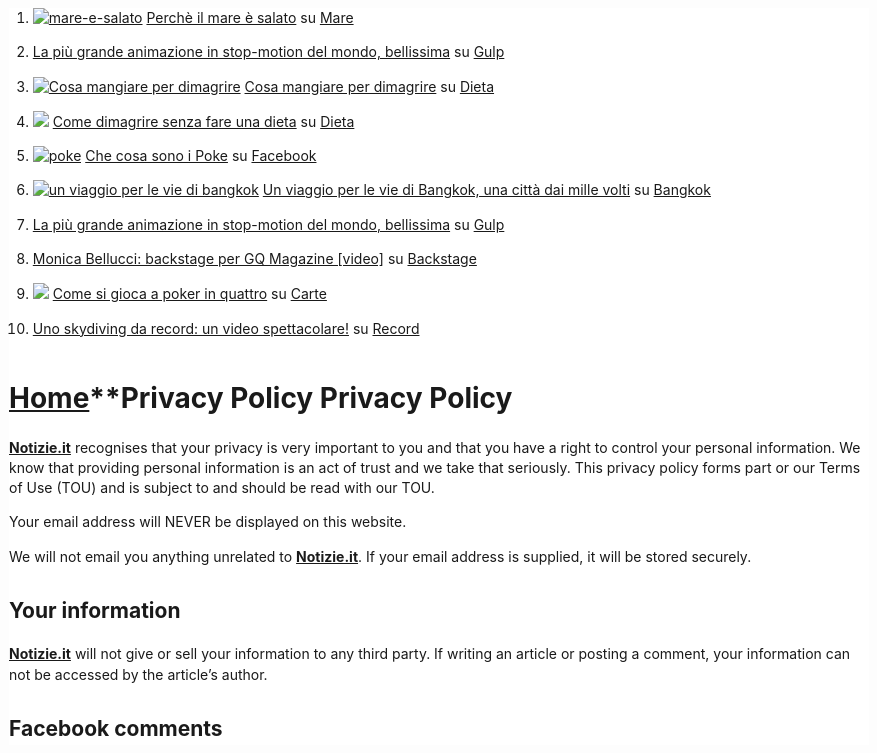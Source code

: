 1.  <a href="http://social.notizie.it/perche-mare-salato-2/" class="the-pic"><img src="http://www.notizie.it/wp-content/uploads/2016/11/mare-è-salato-185x115.jpg" alt="mare-e-salato" class="attachment-thumbnail size-thumbnail wp-post-image" sizes="(max-width: 185px) 100vw, 185px" srcset="http://www.notizie.it/wp-content/uploads/2016/11/mare-è-salato-185x115.jpg 185w, http://www.notizie.it/wp-content/uploads/2016/11/mare-è-salato-360x225.jpg 360w, http://www.notizie.it/wp-content/uploads/2016/11/mare-è-salato-768x480.jpg 768w, http://www.notizie.it/wp-content/uploads/2016/11/mare-è-salato-765x478.jpg 765w" /></a> [Perchè il mare è salato](http://social.notizie.it/perche-mare-salato-2/ "Perchè il mare è salato")
    <span class="mrfb-subtitle">su [Mare](http://www.notizie.it/tag/mare-2/)</span>
2.  [La più grande animazione in stop-motion del mondo, bellissima](http://social.notizie.it/la-piu-grande-animazione-in-stop-motion-del-mondo-bellissima-392257/ "La più grande animazione in stop-motion del mondo, bellissima")
    <span class="mrfb-subtitle">su [Gulp](http://www.notizie.it/tag/gulp/)</span>
3.  <a href="http://social.notizie.it/cosa-mangiare-dimagrire-2/" class="the-pic"><img src="http://www.notizie.it/wp-content/uploads/2016/11/La-dieta-senza-nichel-fa-dimagrire1-185x115.jpg" alt="Cosa mangiare per dimagrire" class="attachment-thumbnail size-thumbnail wp-post-image" /></a> [Cosa mangiare per dimagrire](http://social.notizie.it/cosa-mangiare-dimagrire-2/ "Cosa mangiare per dimagrire")
    <span class="mrfb-subtitle">su [Dieta](http://www.notizie.it/tag/dieta/)</span>
4.  <a href="http://social.notizie.it/dimagrire-senza-dieta/" class="the-pic"><img src="http://www.notizie.it/wp-content/uploads/2016/11/dimagrire-mangiando-normalmente-giusto-peso-per-sempre-pnl-dimagrire-senza-dieta-debora-conti-185x115.jpg" class="attachment-thumbnail size-thumbnail wp-post-image" /></a> [Come dimagrire senza fare una dieta](http://social.notizie.it/dimagrire-senza-dieta/ "Come dimagrire senza fare una dieta")
    <span class="mrfb-subtitle">su [Dieta](http://www.notizie.it/tag/dieta/)</span>
5.  <a href="http://social.notizie.it/che-cosa-sono-i-poke/" class="the-pic"><img src="http://www.notizie.it/wp-content/uploads/2016/11/poke-185x115.jpg" alt="poke" class="attachment-thumbnail size-thumbnail wp-post-image" /></a> [Che cosa sono i Poke](http://social.notizie.it/che-cosa-sono-i-poke/ "Che cosa sono i Poke")
    <span class="mrfb-subtitle">su [Facebook](http://www.notizie.it/tag/facebook/)</span>

1.  <a href="http://social.notizie.it/un-viaggio-per-le-vie-di-bangkok-una-citta-dai-mille-volti-391104/" class="the-pic"><img src="http://www.notizie.it/wp-content/uploads/2014/04/un-viaggio-per-le-vie-di-bangkok-185x115.jpg" alt="un viaggio per le vie di bangkok" class="attachment-thumbnail size-thumbnail wp-post-image" /></a> [Un viaggio per le vie di Bangkok, una città dai mille volti](http://social.notizie.it/un-viaggio-per-le-vie-di-bangkok-una-citta-dai-mille-volti-391104/ "Un viaggio per le vie di Bangkok, una città dai mille volti")
    <span class="mrfb-subtitle">su [Bangkok](http://www.notizie.it/tag/bangkok/)</span>
2.  [La più grande animazione in stop-motion del mondo, bellissima](http://social.notizie.it/la-piu-grande-animazione-in-stop-motion-del-mondo-bellissima-392257/ "La più grande animazione in stop-motion del mondo, bellissima")
    <span class="mrfb-subtitle">su [Gulp](http://www.notizie.it/tag/gulp/)</span>
3.  [Monica Bellucci: backstage per GQ Magazine \[video\]](http://social.notizie.it/monica-bellucci-backstage-per-gq-magazine-video/ "Monica Bellucci: backstage per GQ Magazine [video]")
    <span class="mrfb-subtitle">su [Backstage](http://www.notizie.it/tag/backstage/)</span>
4.  <a href="http://social.notizie.it/si-gioca-poker-quattro/" class="the-pic"><img src="http://www.notizie.it/wp-content/uploads/2016/11/Vivere-di-Poker-185x115.jpg" class="attachment-thumbnail size-thumbnail wp-post-image" /></a> [Come si gioca a poker in quattro](http://social.notizie.it/si-gioca-poker-quattro/ "Come si gioca a poker in quattro")
    <span class="mrfb-subtitle">su [Carte](http://www.notizie.it/tag/carte/)</span>
5.  [Uno skydiving da record: un video spettacolare!](http://social.notizie.it/uno-skydiving-da-record-un-video-spettacolare-391976/ "Uno skydiving da record: un video spettacolare!")
    <span class="mrfb-subtitle">su [Record](http://www.notizie.it/tag/record/)</span>

[Home](http://www.notizie.it)<span class="mh-breadcrumb-delimiter">**</span>Privacy Policy
Privacy Policy
==============

**[Notizie.it](http://www.notizie.it/ "Notizie.it")** recognises that your privacy is very important to you and that you have a right to control your personal information. We know that providing personal information is an act of trust and we take that seriously. This privacy policy forms part or our Terms of Use (TOU) and is subject to and should be read with our TOU.

Your email address will NEVER be displayed on this website.

We will not email you anything unrelated to **[Notizie.it](http://www.notizie.it/ "Notizie.it")**. If your email address is supplied, it will be stored securely.

Your information
----------------

**[Notizie.it](http://www.notizie.it/ "Notizie.it")** will not give or sell your information to any third party. If writing an article or posting a comment, your information can not be accessed by the article’s author.

Facebook comments
-----------------

